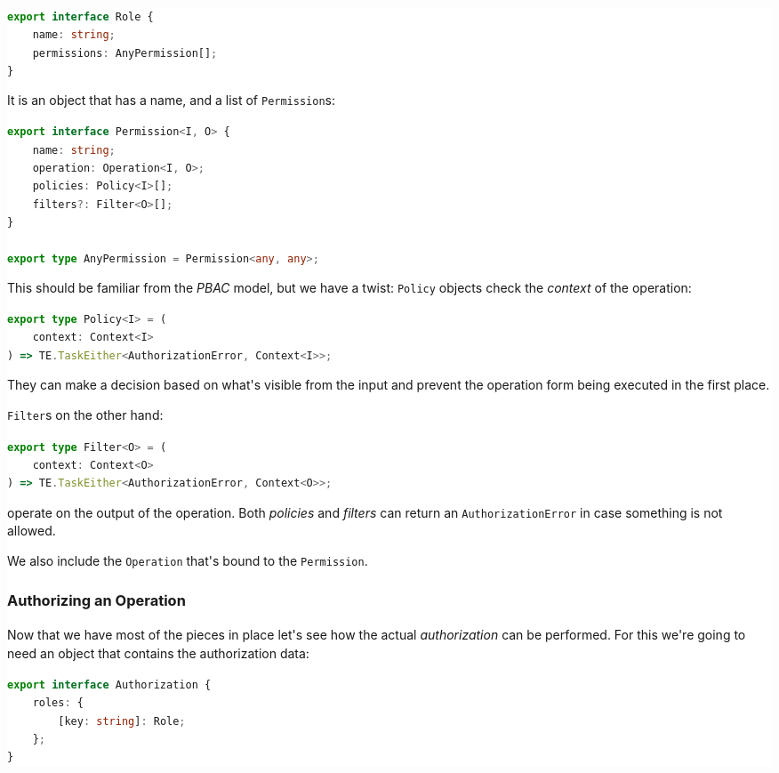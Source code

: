 ```ts
export interface Role {
    name: string;
    permissions: AnyPermission[];
}
```

It is an object that has a name, and a list of `Permission`s:

```ts
export interface Permission<I, O> {
    name: string;
    operation: Operation<I, O>;
    policies: Policy<I>[];
    filters?: Filter<O>[];
}

export type AnyPermission = Permission<any, any>;
```

This should be familiar from the *PBAC* model, but we have a twist: `Policy` objects check the *context* of the operation:

```ts
export type Policy<I> = (
    context: Context<I>
) => TE.TaskEither<AuthorizationError, Context<I>>;
```

They can make a decision based on what's visible from the input and prevent the operation form being executed in the first place.

`Filter`s on the other hand:

```ts
export type Filter<O> = (
    context: Context<O>
) => TE.TaskEither<AuthorizationError, Context<O>>;
```

operate on the output of the operation. Both *policies* and *filters* can return an `AuthorizationError` in case something is not allowed.

We also include the `Operation` that's bound to the `Permission`.

### Authorizing an Operation

Now that we have most of the pieces in place let's see how the actual *authorization* can be performed. For this we're going to need an object that contains the authorization data:

```ts
export interface Authorization {
    roles: {
        [key: string]: Role;
    };
}
```
